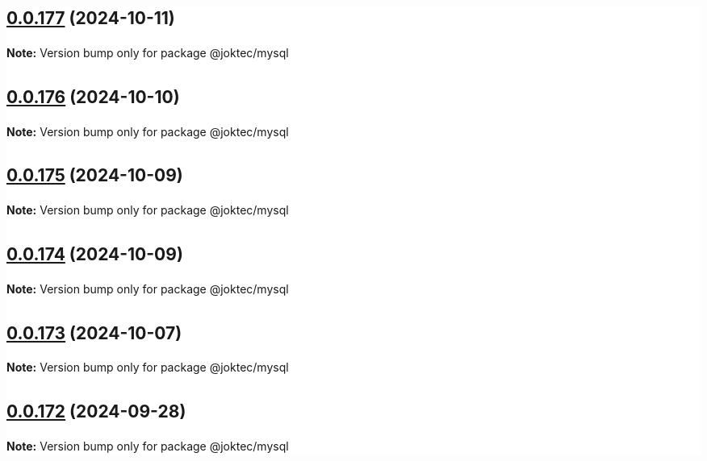 


## [0.0.177](https://github.com/joktec/joktec-monorepo/compare/@joktec/mysql@0.0.176...@joktec/mysql@0.0.177) (2024-10-11)

**Note:** Version bump only for package @joktec/mysql





## [0.0.176](https://github.com/joktec/joktec-monorepo/compare/@joktec/mysql@0.0.175...@joktec/mysql@0.0.176) (2024-10-10)

**Note:** Version bump only for package @joktec/mysql





## [0.0.175](https://github.com/joktec/joktec-monorepo/compare/@joktec/mysql@0.0.174...@joktec/mysql@0.0.175) (2024-10-09)

**Note:** Version bump only for package @joktec/mysql





## [0.0.174](https://github.com/joktec/joktec-monorepo/compare/@joktec/mysql@0.0.173...@joktec/mysql@0.0.174) (2024-10-09)

**Note:** Version bump only for package @joktec/mysql





## [0.0.173](https://github.com/joktec/joktec-monorepo/compare/@joktec/mysql@0.0.172...@joktec/mysql@0.0.173) (2024-10-07)

**Note:** Version bump only for package @joktec/mysql





## [0.0.172](https://github.com/joktec/joktec-monorepo/compare/@joktec/mysql@0.0.171...@joktec/mysql@0.0.172) (2024-09-28)

**Note:** Version bump only for package @joktec/mysql


